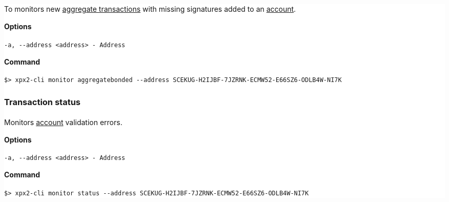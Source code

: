 To monitors new [aggregate transactions](../built-in-features/aggregate-transaction.md) with missing signatures added to an [account](../built-in-features/account.md).

**Options**

    -a, --address <address> - Address

**Command**
```
$> xpx2-cli monitor aggregatebonded --address SCEKUG-H2IJBF-7JZRNK-ECMW52-E66SZ6-ODLB4W-NI7K
```

### Transaction status

Monitors [account](../built-in-features/account.md) validation errors.

**Options**

    -a, --address <address> - Address

**Command**
```
$> xpx2-cli monitor status --address SCEKUG-H2IJBF-7JZRNK-ECMW52-E66SZ6-ODLB4W-NI7K
```
